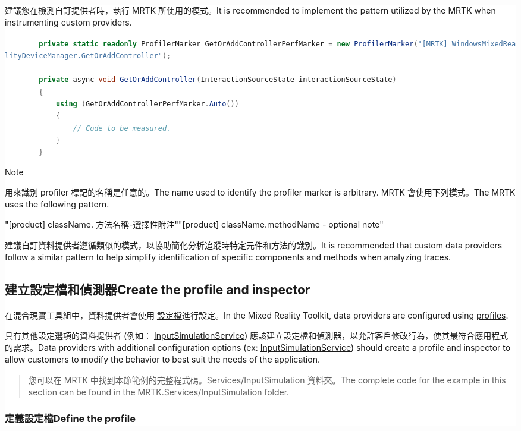 <span data-ttu-id="8481d-165">建議您在檢測自訂提供者時，執行 MRTK 所使用的模式。</span><span class="sxs-lookup"><span data-stu-id="8481d-165">It is recommended to implement the pattern utilized by the MRTK when instrumenting custom providers.</span></span>

```c#
        private static readonly ProfilerMarker GetOrAddControllerPerfMarker = new ProfilerMarker("[MRTK] WindowsMixedRealityDeviceManager.GetOrAddController");

        private async void GetOrAddController(InteractionSourceState interactionSourceState)
        {
            using (GetOrAddControllerPerfMarker.Auto())
            {
                // Code to be measured.
            }
        }
```

> [!Note]
> <span data-ttu-id="8481d-166">用來識別 profiler 標記的名稱是任意的。</span><span class="sxs-lookup"><span data-stu-id="8481d-166">The name used to identify the profiler marker is arbitrary.</span></span> <span data-ttu-id="8481d-167">MRTK 會使用下列模式。</span><span class="sxs-lookup"><span data-stu-id="8481d-167">The MRTK uses the following pattern.</span></span>
>
> <span data-ttu-id="8481d-168">"[product] className. 方法名稱-選擇性附注"</span><span class="sxs-lookup"><span data-stu-id="8481d-168">"[product] className.methodName - optional note"</span></span>
>
> <span data-ttu-id="8481d-169">建議自訂資料提供者遵循類似的模式，以協助簡化分析追蹤時特定元件和方法的識別。</span><span class="sxs-lookup"><span data-stu-id="8481d-169">It is recommended that custom data providers follow a similar pattern to help simplify identification of specific components and methods when analyzing traces.</span></span>

## <a name="create-the-profile-and-inspector"></a><span data-ttu-id="8481d-170">建立設定檔和偵測器</span><span class="sxs-lookup"><span data-stu-id="8481d-170">Create the profile and inspector</span></span>

<span data-ttu-id="8481d-171">在混合現實工具組中，資料提供者會使用 [設定檔](../profiles/Profiles.md)進行設定。</span><span class="sxs-lookup"><span data-stu-id="8481d-171">In the Mixed Reality Toolkit, data providers are configured using [profiles](../profiles/Profiles.md).</span></span>

<span data-ttu-id="8481d-172">具有其他設定選項的資料提供者 (例如： [InputSimulationService](../input-simulation/InputSimulationService.md)) 應該建立設定檔和偵測器，以允許客戶修改行為，使其最符合應用程式的需求。</span><span class="sxs-lookup"><span data-stu-id="8481d-172">Data providers with additional configuration options (ex: [InputSimulationService](../input-simulation/InputSimulationService.md)) should create a profile and inspector to allow customers to modify the behavior to best suit the needs of the application.</span></span>

> <span data-ttu-id="8481d-173">您可以在 MRTK 中找到本節範例的完整程式碼。Services/InputSimulation 資料夾。</span><span class="sxs-lookup"><span data-stu-id="8481d-173">The complete code for the example in this section can be found in the MRTK.Services/InputSimulation folder.</span></span>

### <a name="define-the-profile"></a><span data-ttu-id="8481d-174">定義設定檔</span><span class="sxs-lookup"><span data-stu-id="8481d-174">Define the profile</span></span>
